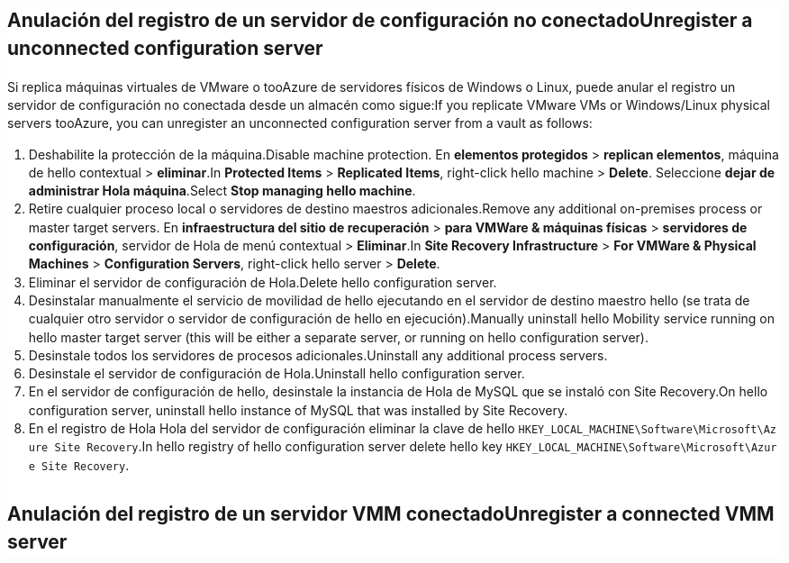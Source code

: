 ## <a name="unregister-a-unconnected-configuration-server"></a><span data-ttu-id="deea4-125">Anulación del registro de un servidor de configuración no conectado</span><span class="sxs-lookup"><span data-stu-id="deea4-125">Unregister a unconnected configuration server</span></span>

<span data-ttu-id="deea4-126">Si replica máquinas virtuales de VMware o tooAzure de servidores físicos de Windows o Linux, puede anular el registro un servidor de configuración no conectada desde un almacén como sigue:</span><span class="sxs-lookup"><span data-stu-id="deea4-126">If you replicate VMware VMs or Windows/Linux physical servers tooAzure, you can unregister an unconnected configuration server from a vault as follows:</span></span>

1. <span data-ttu-id="deea4-127">Deshabilite la protección de la máquina.</span><span class="sxs-lookup"><span data-stu-id="deea4-127">Disable machine protection.</span></span> <span data-ttu-id="deea4-128">En **elementos protegidos** > **replican elementos**, máquina de hello contextual > **eliminar**.</span><span class="sxs-lookup"><span data-stu-id="deea4-128">In **Protected Items** > **Replicated Items**, right-click hello machine > **Delete**.</span></span> <span data-ttu-id="deea4-129">Seleccione **dejar de administrar Hola máquina**.</span><span class="sxs-lookup"><span data-stu-id="deea4-129">Select **Stop managing hello machine**.</span></span>
2. <span data-ttu-id="deea4-130">Retire cualquier proceso local o servidores de destino maestros adicionales.</span><span class="sxs-lookup"><span data-stu-id="deea4-130">Remove any additional on-premises process or master target servers.</span></span> <span data-ttu-id="deea4-131">En **infraestructura del sitio de recuperación** > **para VMWare & máquinas físicas** > **servidores de configuración**, servidor de Hola de menú contextual > **Eliminar**.</span><span class="sxs-lookup"><span data-stu-id="deea4-131">In **Site Recovery Infrastructure** > **For VMWare & Physical Machines** > **Configuration Servers**, right-click hello server > **Delete**.</span></span>
3. <span data-ttu-id="deea4-132">Eliminar el servidor de configuración de Hola.</span><span class="sxs-lookup"><span data-stu-id="deea4-132">Delete hello configuration server.</span></span>
4. <span data-ttu-id="deea4-133">Desinstalar manualmente el servicio de movilidad de hello ejecutando en el servidor de destino maestro hello (se trata de cualquier otro servidor o servidor de configuración de hello en ejecución).</span><span class="sxs-lookup"><span data-stu-id="deea4-133">Manually uninstall hello Mobility service running on hello master target server (this will be either a separate server, or running on hello configuration server).</span></span>
5. <span data-ttu-id="deea4-134">Desinstale todos los servidores de procesos adicionales.</span><span class="sxs-lookup"><span data-stu-id="deea4-134">Uninstall any additional process servers.</span></span>
6. <span data-ttu-id="deea4-135">Desinstale el servidor de configuración de Hola.</span><span class="sxs-lookup"><span data-stu-id="deea4-135">Uninstall hello configuration server.</span></span>
7. <span data-ttu-id="deea4-136">En el servidor de configuración de hello, desinstale la instancia de Hola de MySQL que se instaló con Site Recovery.</span><span class="sxs-lookup"><span data-stu-id="deea4-136">On hello configuration server, uninstall hello instance of MySQL that was installed by Site Recovery.</span></span>
8. <span data-ttu-id="deea4-137">En el registro de Hola Hola del servidor de configuración eliminar la clave de hello ``HKEY_LOCAL_MACHINE\Software\Microsoft\Azure Site Recovery``.</span><span class="sxs-lookup"><span data-stu-id="deea4-137">In hello registry of hello configuration server delete hello key ``HKEY_LOCAL_MACHINE\Software\Microsoft\Azure Site Recovery``.</span></span>

## <a name="unregister-a-connected-vmm-server"></a><span data-ttu-id="deea4-138">Anulación del registro de un servidor VMM conectado</span><span class="sxs-lookup"><span data-stu-id="deea4-138">Unregister a connected VMM server</span></span>
